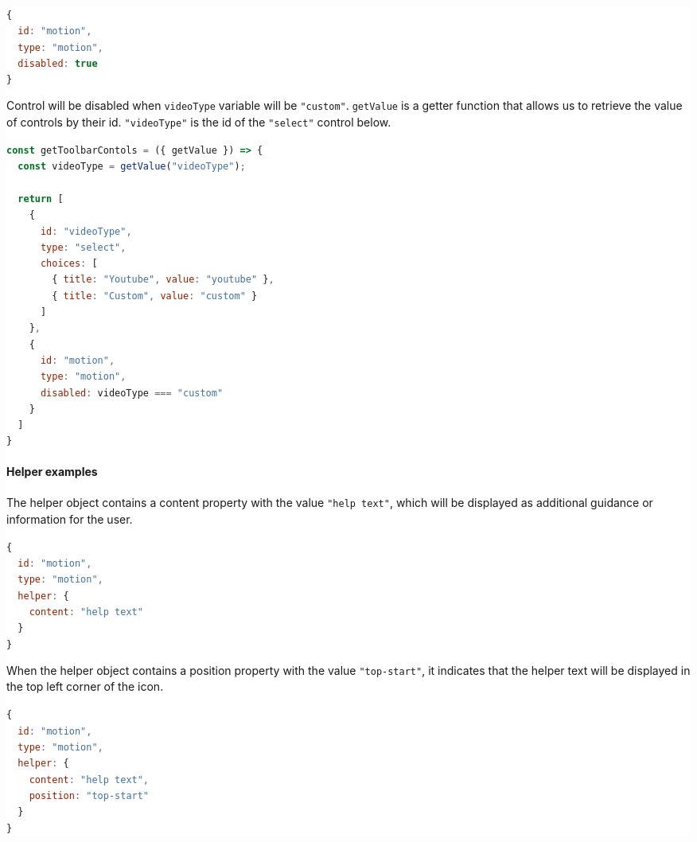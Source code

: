 ```js
{
  id: "motion",
  type: "motion", 
  disabled: true
}
```

Control will be disabled when `videoType` variable will be `"custom"`.
`getValue` is a getter function that allows us to retrieve the value of controls by their id.
`"videoType"` is the id of the `"select"` control below.

```js
const getToolbarContols = ({ getValue }) => {
  const videoType = getValue("videoType");

  return [
    {
      id: "videoType",
      type: "select",
      choices: [
        { title: "Youtube", value: "youtube" },
        { title: "Custom", value: "custom" }
      ]
    },
    {
      id: "motion",
      type: "motion",
      disabled: videoType === "custom"
    }
  ]
}
```

#### Helper examples

The helper object contains a content property with the value `"help text"`, which will be displayed as additional guidance or information for the user.

```js
{
  id: "motion",
  type: "motion",
  helper: {
    content: "help text"
  }
}
```

When the helper object contains a position property with the value `"top-start"`, it indicates that the helper text will be displayed in the top left corner of the icon.

```js
{
  id: "motion",
  type: "motion",
  helper: {
    content: "help text",
    position: "top-start"
  }
}
```
